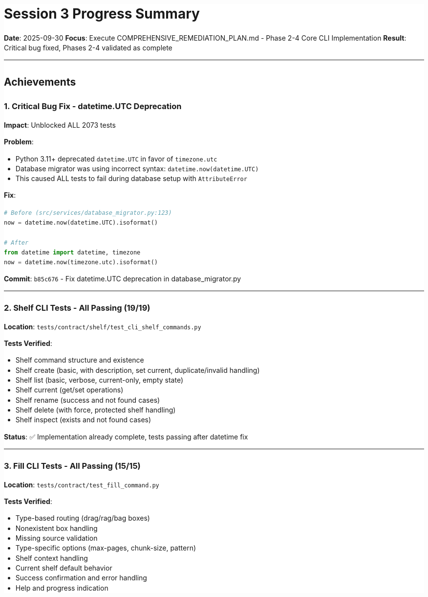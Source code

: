 # Session 3 Progress Summary

**Date**: 2025-09-30
**Focus**: Execute COMPREHENSIVE_REMEDIATION_PLAN.md - Phase 2-4 Core CLI Implementation
**Result**: Critical bug fixed, Phases 2-4 validated as complete

---

## Achievements

### 1. Critical Bug Fix - datetime.UTC Deprecation
**Impact**: Unblocked ALL 2073 tests

**Problem**:
- Python 3.11+ deprecated `datetime.UTC` in favor of `timezone.utc`
- Database migrator was using incorrect syntax: `datetime.now(datetime.UTC)`
- This caused ALL tests to fail during database setup with `AttributeError`

**Fix**:
```python
# Before (src/services/database_migrator.py:123)
now = datetime.now(datetime.UTC).isoformat()

# After
from datetime import datetime, timezone
now = datetime.now(timezone.utc).isoformat()
```

**Commit**: `b85c676` - Fix datetime.UTC deprecation in database_migrator.py

---

### 2. Shelf CLI Tests - All Passing (19/19)
**Location**: `tests/contract/shelf/test_cli_shelf_commands.py`

**Tests Verified**:
- Shelf command structure and existence
- Shelf create (basic, with description, set current, duplicate/invalid handling)
- Shelf list (basic, verbose, current-only, empty state)
- Shelf current (get/set operations)
- Shelf rename (success and not found cases)
- Shelf delete (with force, protected shelf handling)
- Shelf inspect (exists and not found cases)

**Status**: ✅ Implementation already complete, tests passing after datetime fix

---

### 3. Fill CLI Tests - All Passing (15/15)
**Location**: `tests/contract/test_fill_command.py`

**Tests Verified**:
- Type-based routing (drag/rag/bag boxes)
- Nonexistent box handling
- Missing source validation
- Type-specific options (max-pages, chunk-size, pattern)
- Shelf context handling
- Current shelf default behavior
- Success confirmation and error handling
- Help and progress indication
